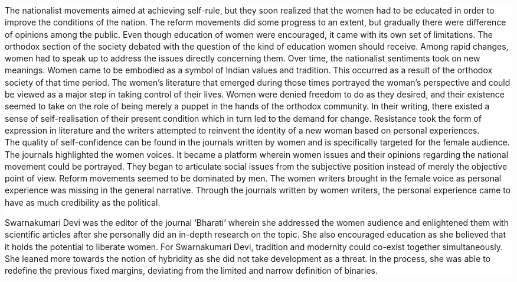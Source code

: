 The nationalist movements aimed at achieving self-rule, but they soon realized that the women had to be educated in order to improve the conditions of the nation. The reform movements did some progress to an extent, but gradually there were difference of opinions among the public. Even though education of women were encouraged, it came with its own set of limitations. The orthodox section of the society debated with the question of the kind of education women should receive. Among rapid changes, women had to speak up to address the issues directly concerning them. Over time, the nationalist sentiments took on new meanings. Women came to be embodied as a symbol of Indian values and tradition. This occurred as a result of the orthodox society of that time period.  The women’s literature that emerged during those times portrayed the woman’s perspective and could be viewed as a major step in taking control of their lives. Women were denied freedom to do as they desired, and their existence seemed to take on the role of being merely a puppet in the hands of the orthodox community. In their writing, there existed a sense of self-realisation of their present condition which in turn led to the demand for change. Resistance took the form of expression in literature and the writers attempted to reinvent the identity of a new woman based on personal experiences.  
The quality of self-confidence can be found in the journals written by women and is specifically targeted for the female audience. The journals highlighted the women voices. It became a platform wherein women issues and their opinions regarding the national movement could be portrayed. They began to articulate social issues from the subjective position instead of merely the objective point of view. Reform movements seemed to be dominated by men. The women writers brought in the female voice as personal experience was missing in the general narrative. Through the journals written by women writers, the personal experience came to have as much credibility as the political.  

Swarnakumari Devi was the editor of the journal ‘Bharati’ wherein she addressed the women audience and enlightened them with scientific articles after she personally did an in-depth research on the topic. She also encouraged education as she believed that it holds the potential to liberate women. For Swarnakumari Devi, tradition and modernity could co-exist together simultaneously. She leaned more towards the notion of hybridity as she did not take development as a threat. In the process, she was able to redefine the previous fixed margins, deviating from the limited and narrow definition of binaries.